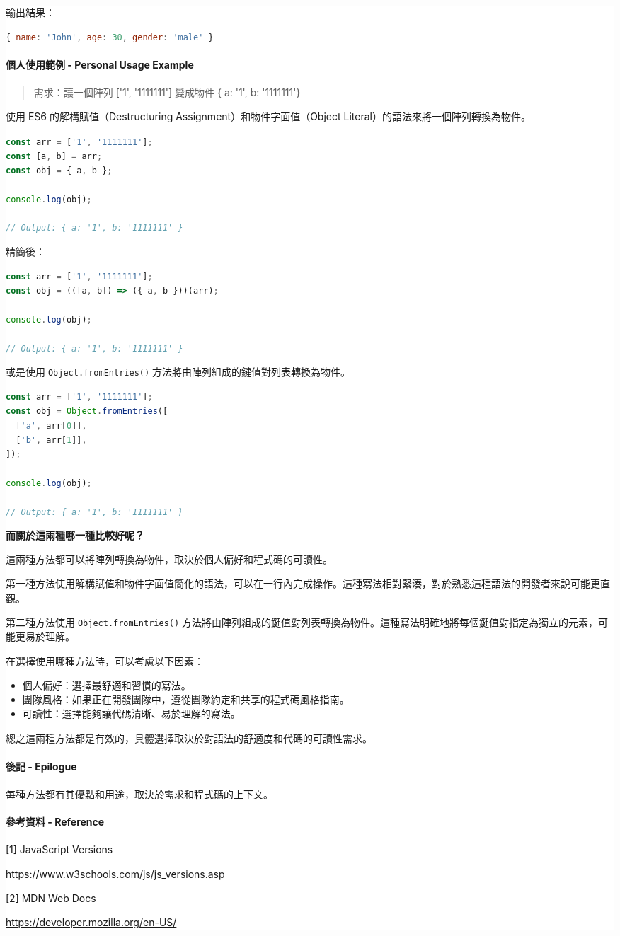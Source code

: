 輸出結果：
```js
{ name: 'John', age: 30, gender: 'male' }
```

#### 個人使用範例 - Personal Usage Example
> 需求：讓一個陣列 ['1', '1111111'] 變成物件 { a: '1', b: '1111111'}

使用 ES6 的解構賦值（Destructuring Assignment）和物件字面值（Object Literal）的語法來將一個陣列轉換為物件。

```js
const arr = ['1', '1111111'];
const [a, b] = arr;
const obj = { a, b };

console.log(obj);

// Output: { a: '1', b: '1111111' }
```

精簡後：
```js
const arr = ['1', '1111111'];
const obj = (([a, b]) => ({ a, b }))(arr);

console.log(obj);

// Output: { a: '1', b: '1111111' }

```

或是使用 `Object.fromEntries()` 方法將由陣列組成的鍵值對列表轉換為物件。
```js
const arr = ['1', '1111111'];
const obj = Object.fromEntries([
  ['a', arr[0]],
  ['b', arr[1]],
]);

console.log(obj);

// Output: { a: '1', b: '1111111' }
```

**而關於這兩種哪一種比較好呢？**

這兩種方法都可以將陣列轉換為物件，取決於個人偏好和程式碼的可讀性。

第一種方法使用解構賦值和物件字面值簡化的語法，可以在一行內完成操作。這種寫法相對緊湊，對於熟悉這種語法的開發者來說可能更直觀。

第二種方法使用 `Object.fromEntries()` 方法將由陣列組成的鍵值對列表轉換為物件。這種寫法明確地將每個鍵值對指定為獨立的元素，可能更易於理解。

在選擇使用哪種方法時，可以考慮以下因素：

- 個人偏好：選擇最舒適和習慣的寫法。
- 團隊風格：如果正在開發團隊中，遵從團隊約定和共享的程式碼風格指南。
- 可讀性：選擇能夠讓代碼清晰、易於理解的寫法。

總之這兩種方法都是有效的，具體選擇取決於對語法的舒適度和代碼的可讀性需求。

#### 後記 - Epilogue
每種方法都有其優點和用途，取決於需求和程式碼的上下文。

#### 參考資料 - Reference

[1] JavaScript Versions

https://www.w3schools.com/js/js_versions.asp

[2] MDN Web Docs

https://developer.mozilla.org/en-US/

